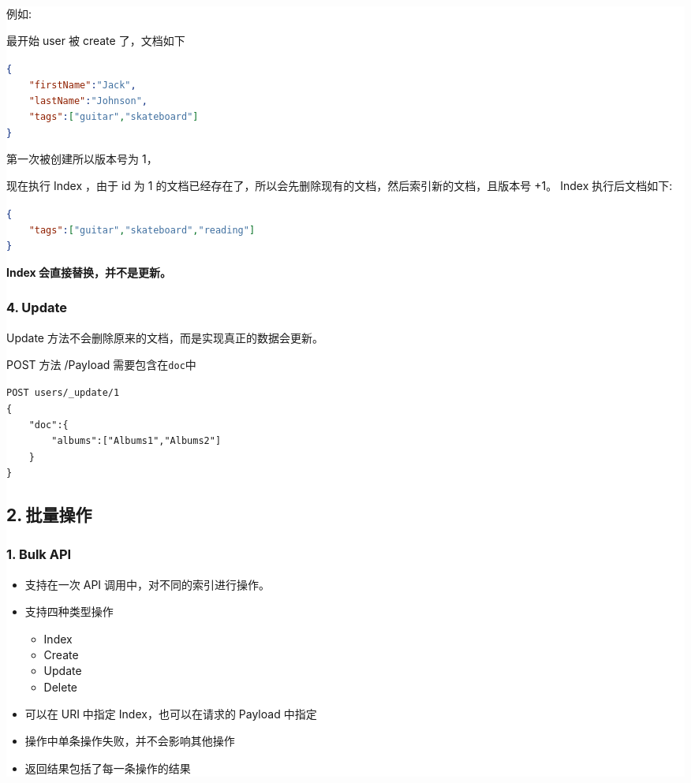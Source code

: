 

例如:

最开始 user 被 create 了，文档如下

```json
{
	"firstName":"Jack",
	"lastName":"Johnson",
	"tags":["guitar","skateboard"]
}
```

第一次被创建所以版本号为 1，

现在执行 Index ，由于 id 为 1 的文档已经存在了，所以会先删除现有的文档，然后索引新的文档，且版本号 +1。 Index 执行后文档如下:

```json
{
	"tags":["guitar","skateboard","reading"]
}
```

**Index 会直接替换，并不是更新。**



### 4. Update

Update 方法不会删除原来的文档，而是实现真正的数据会更新。

POST 方法 /Payload 需要包含在`doc`中

```shell
POST users/_update/1
{
	"doc":{
		"albums":["Albums1","Albums2"]
	}
}
```

## 2. 批量操作

### 1. Bulk API

* 支持在一次 API 调用中，对不同的索引进行操作。

* 支持四种类型操作
  * Index
  * Create
  * Update
  * Delete
* 可以在 URI 中指定 Index，也可以在请求的 Payload 中指定
* 操作中单条操作失败，并不会影响其他操作
* 返回结果包括了每一条操作的结果
